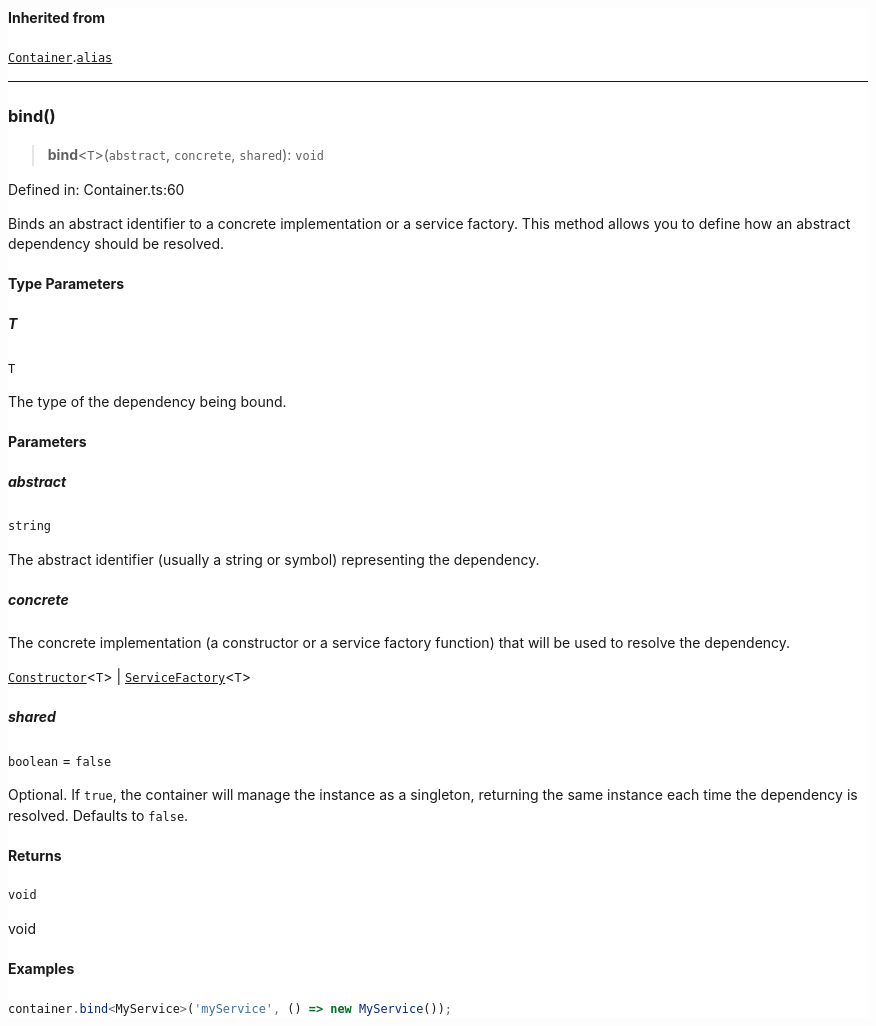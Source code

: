 #### Inherited from

[`Container`](../../Container/classes/Container.md).[`alias`](../../Container/classes/Container.md#alias)

***

### bind()

> **bind**\<`T`\>(`abstract`, `concrete`, `shared`): `void`

Defined in: Container.ts:60

Binds an abstract identifier to a concrete implementation or a service factory.
This method allows you to define how an abstract dependency should be resolved.

#### Type Parameters

##### T

`T`

The type of the dependency being bound.

#### Parameters

##### abstract

`string`

The abstract identifier (usually a string or symbol) representing the dependency.

##### concrete

The concrete implementation (a constructor or a service factory function)
                that will be used to resolve the dependency.

[`Constructor`](../../Container/type-aliases/Constructor.md)\<`T`\> | [`ServiceFactory`](../../Container/type-aliases/ServiceFactory.md)\<`T`\>

##### shared

`boolean` = `false`

Optional. If `true`, the container will manage the instance as a singleton,
              returning the same instance each time the dependency is resolved. Defaults to `false`.

#### Returns

`void`

void

#### Examples

```typescript
container.bind<MyService>('myService', () => new MyService());
```
